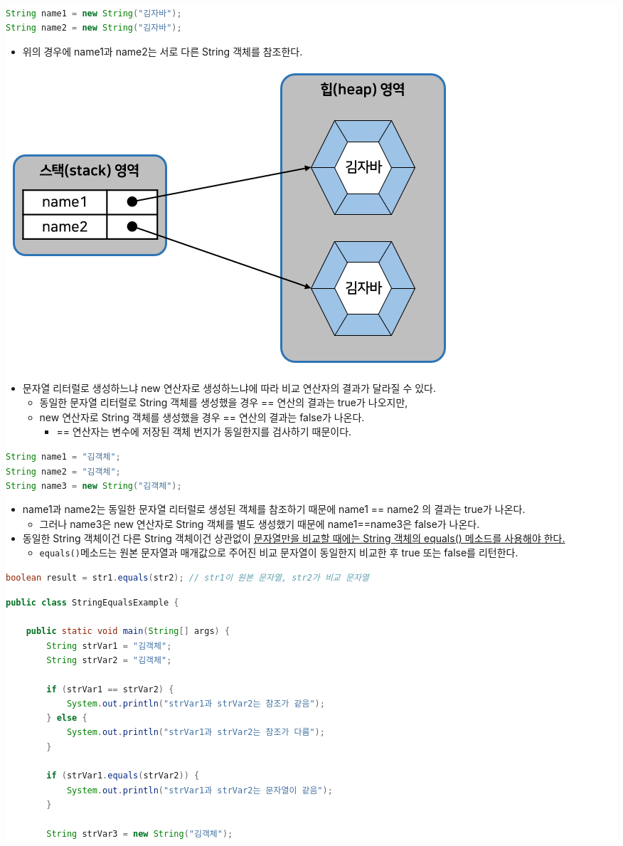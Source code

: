 ```java
String name1 = new String("김자바");
String name2 = new String("김자바");
```

- 위의 경우에 name1과 name2는 서로 다른 String 객체를 참조한다.

![](./img/string_new.PNG)

- 문자열 리터럴로 생성하느냐 new 연산자로 생성하느냐에 따라 비교 연산자의 결과가 달라질 수 있다.
  - 동일한 문자열 리터럴로 String 객체를 생성했을 경우 == 연산의 결과는 true가 나오지만,
  - new 연산자로 String 객체를 생성했을 경우 == 연산의 결과는 false가 나온다.
    - == 연산자는 변수에 저장된 객체 번지가 동일한지를 검사하기 때문이다.

```java
String name1 = "김객체";
String name2 = "김객체";
String name3 = new String("김객체");
```

- name1과 name2는 동일한 문자열 리터럴로 생성된 객체를 참조하기 때문에 name1 == name2 의 결과는 true가 나온다.
  - 그러나 name3은 new 연산자로 String 객체를 별도 생성했기 때문에 name1==name3은 false가 나온다.
- 동일한 String 객체이건 다른 String 객체이건 상관없이 <u>문자열만을 비교할 때에는 String 객체의 equals() 메소드를 사용해야 한다.</u>
  - `equals()`메소드는 원본 문자열과 매개값으로 주어진 비교 문자열이 동일한지 비교한 후 true 또는 false를 리턴한다.

```java
boolean result = str1.equals(str2);	// str1이 원본 문자열, str2가 비교 문자열
```

```java
public class StringEqualsExample {

    public static void main(String[] args) {
        String strVar1 = "김객체";
        String strVar2 = "김객체";

        if (strVar1 == strVar2) {
            System.out.println("strVar1과 strVar2는 참조가 같음");
        } else {
            System.out.println("strVar1과 strVar2는 참조가 다름");
        }

        if (strVar1.equals(strVar2)) {
            System.out.println("strVar1과 strVar2는 문자열이 같음");
        }

        String strVar3 = new String("김객체");
```